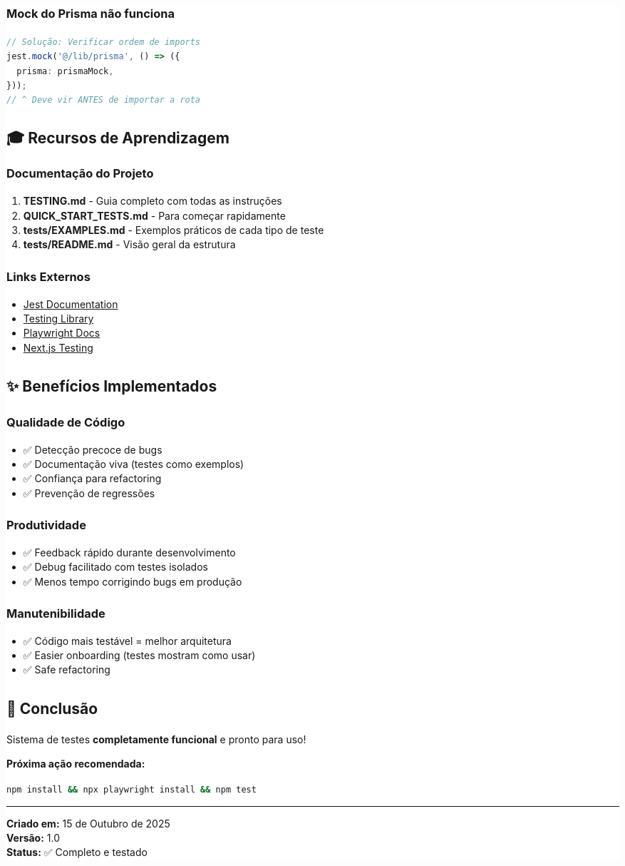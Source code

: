 ### Mock do Prisma não funciona
```typescript
// Solução: Verificar ordem de imports
jest.mock('@/lib/prisma', () => ({
  prisma: prismaMock,
}));
// ^ Deve vir ANTES de importar a rota
```

## 🎓 Recursos de Aprendizagem

### Documentação do Projeto
1. **TESTING.md** - Guia completo com todas as instruções
2. **QUICK_START_TESTS.md** - Para começar rapidamente
3. **tests/EXAMPLES.md** - Exemplos práticos de cada tipo de teste
4. **tests/README.md** - Visão geral da estrutura

### Links Externos
- [Jest Documentation](https://jestjs.io/)
- [Testing Library](https://testing-library.com/)
- [Playwright Docs](https://playwright.dev/)
- [Next.js Testing](https://nextjs.org/docs/testing)

## ✨ Benefícios Implementados

### Qualidade de Código
- ✅ Detecção precoce de bugs
- ✅ Documentação viva (testes como exemplos)
- ✅ Confiança para refactoring
- ✅ Prevenção de regressões

### Produtividade
- ✅ Feedback rápido durante desenvolvimento
- ✅ Debug facilitado com testes isolados
- ✅ Menos tempo corrigindo bugs em produção

### Manutenibilidade
- ✅ Código mais testável = melhor arquitetura
- ✅ Easier onboarding (testes mostram como usar)
- ✅ Safe refactoring

## 🎉 Conclusão

Sistema de testes **completamente funcional** e pronto para uso!

**Próxima ação recomendada:**
```bash
npm install && npx playwright install && npm test
```

---

**Criado em:** 15 de Outubro de 2025  
**Versão:** 1.0  
**Status:** ✅ Completo e testado
